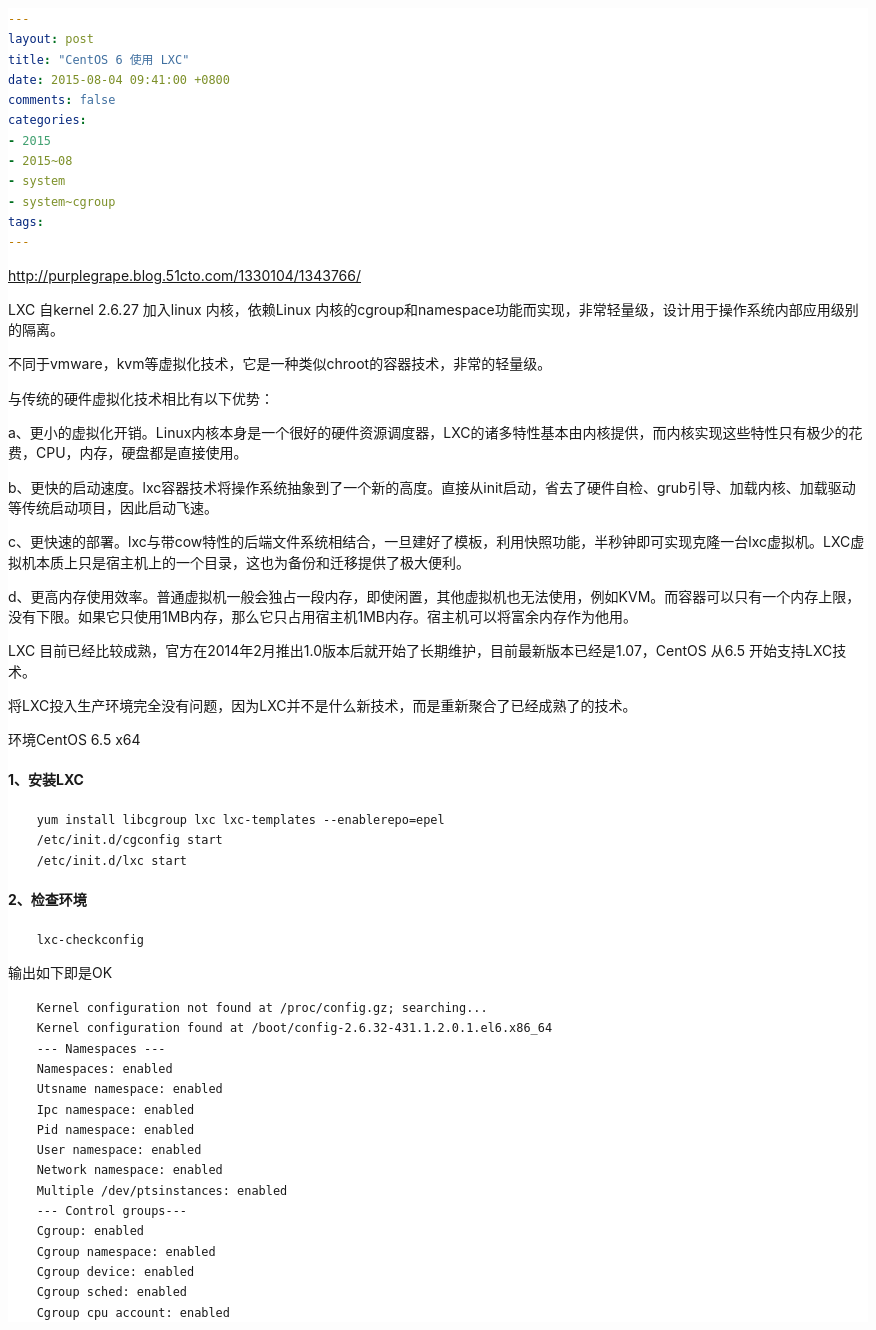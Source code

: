 ```yaml
---
layout: post
title: "CentOS 6 使用 LXC"
date: 2015-08-04 09:41:00 +0800
comments: false
categories:
- 2015
- 2015~08
- system
- system~cgroup
tags:
---
```

http://purplegrape.blog.51cto.com/1330104/1343766/

LXC 自kernel 2.6.27 加入linux 内核，依赖Linux 内核的cgroup和namespace功能而实现，非常轻量级，设计用于操作系统内部应用级别的隔离。


不同于vmware，kvm等虚拟化技术，它是一种类似chroot的容器技术，非常的轻量级。

与传统的硬件虚拟化技术相比有以下优势：

a、更小的虚拟化开销。Linux内核本身是一个很好的硬件资源调度器，LXC的诸多特性基本由内核提供，而内核实现这些特性只有极少的花费，CPU，内存，硬盘都是直接使用。

b、更快的启动速度。lxc容器技术将操作系统抽象到了一个新的高度。直接从init启动，省去了硬件自检、grub引导、加载内核、加载驱动等传统启动项目，因此启动飞速。

c、更快速的部署。lxc与带cow特性的后端文件系统相结合，一旦建好了模板，利用快照功能，半秒钟即可实现克隆一台lxc虚拟机。LXC虚拟机本质上只是宿主机上的一个目录，这也为备份和迁移提供了极大便利。

d、更高内存使用效率。普通虚拟机一般会独占一段内存，即使闲置，其他虚拟机也无法使用，例如KVM。而容器可以只有一个内存上限，没有下限。如果它只使用1MB内存，那么它只占用宿主机1MB内存。宿主机可以将富余内存作为他用。


LXC 目前已经比较成熟，官方在2014年2月推出1.0版本后就开始了长期维护，目前最新版本已经是1.07，CentOS 从6.5 开始支持LXC技术。


将LXC投入生产环境完全没有问题，因为LXC并不是什么新技术，而是重新聚合了已经成熟了的技术。


环境CentOS 6.5 x64

#### 1、安装LXC
```
	yum install libcgroup lxc lxc-templates --enablerepo=epel
	/etc/init.d/cgconfig start
	/etc/init.d/lxc start
```

#### 2、检查环境
```
	lxc-checkconfig
```
输出如下即是OK
```
	Kernel configuration not found at /proc/config.gz; searching...
	Kernel configuration found at /boot/config-2.6.32-431.1.2.0.1.el6.x86_64
	--- Namespaces ---
	Namespaces: enabled
	Utsname namespace: enabled
	Ipc namespace: enabled
	Pid namespace: enabled
	User namespace: enabled
	Network namespace: enabled
	Multiple /dev/ptsinstances: enabled
	--- Control groups---
	Cgroup: enabled
	Cgroup namespace: enabled
	Cgroup device: enabled
	Cgroup sched: enabled
	Cgroup cpu account: enabled
```